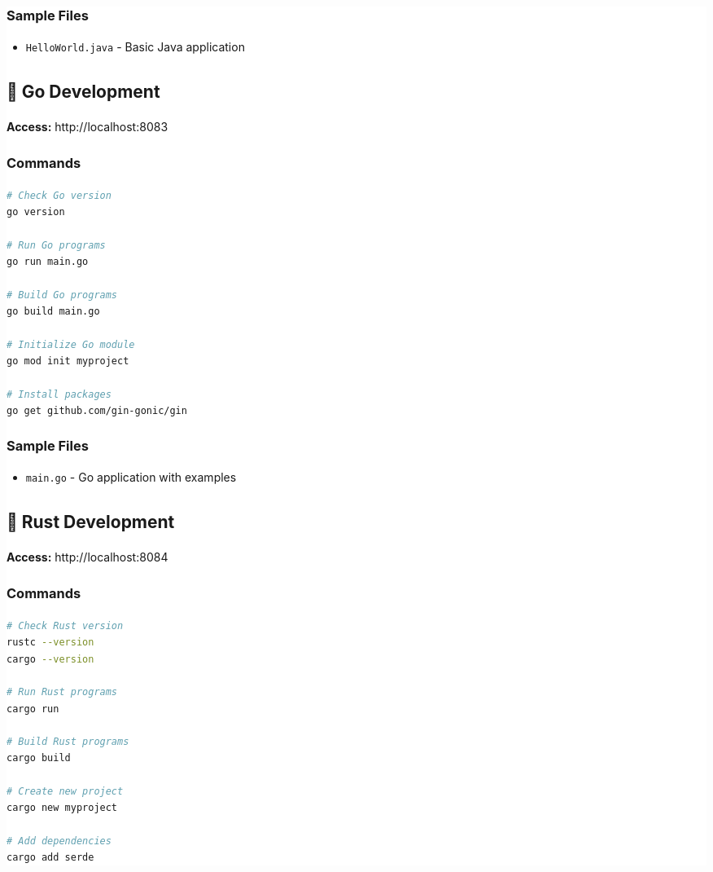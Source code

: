 ### Sample Files
- `HelloWorld.java` - Basic Java application

## 🔵 Go Development

**Access:** http://localhost:8083

### Commands
```bash
# Check Go version
go version

# Run Go programs
go run main.go

# Build Go programs
go build main.go

# Initialize Go module
go mod init myproject

# Install packages
go get github.com/gin-gonic/gin
```

### Sample Files
- `main.go` - Go application with examples

## 🦀 Rust Development

**Access:** http://localhost:8084

### Commands
```bash
# Check Rust version
rustc --version
cargo --version

# Run Rust programs
cargo run

# Build Rust programs
cargo build

# Create new project
cargo new myproject

# Add dependencies
cargo add serde
```
